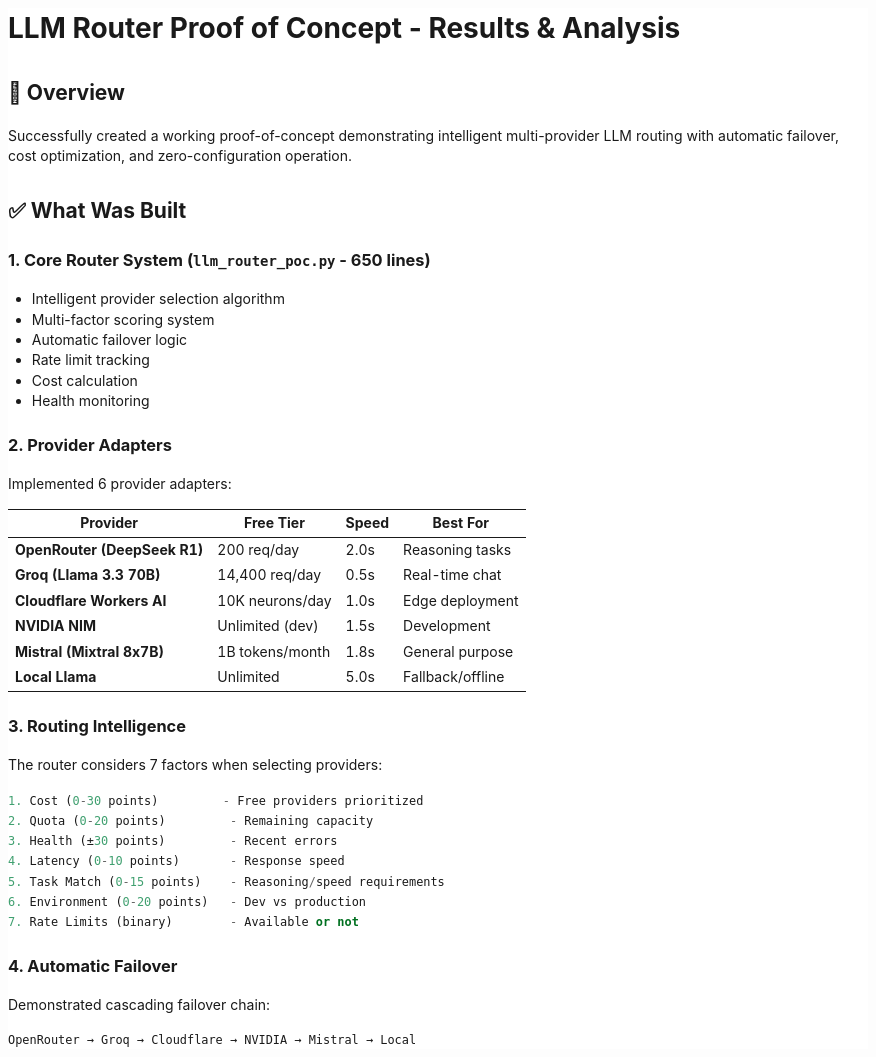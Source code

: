 # LLM Router Proof of Concept - Results & Analysis

## 🎯 Overview

Successfully created a working proof-of-concept demonstrating intelligent multi-provider LLM routing with automatic failover, cost optimization, and zero-configuration operation.

## ✅ What Was Built

### 1. **Core Router System** (`llm_router_poc.py` - 650 lines)
- Intelligent provider selection algorithm
- Multi-factor scoring system
- Automatic failover logic
- Rate limit tracking
- Cost calculation
- Health monitoring

### 2. **Provider Adapters**
Implemented 6 provider adapters:

| Provider | Free Tier | Speed | Best For |
|----------|-----------|-------|----------|
| **OpenRouter (DeepSeek R1)** | 200 req/day | 2.0s | Reasoning tasks |
| **Groq (Llama 3.3 70B)** | 14,400 req/day | 0.5s | Real-time chat |
| **Cloudflare Workers AI** | 10K neurons/day | 1.0s | Edge deployment |
| **NVIDIA NIM** | Unlimited (dev) | 1.5s | Development |
| **Mistral (Mixtral 8x7B)** | 1B tokens/month | 1.8s | General purpose |
| **Local Llama** | Unlimited | 5.0s | Fallback/offline |

### 3. **Routing Intelligence**
The router considers 7 factors when selecting providers:

```python
1. Cost (0-30 points)         - Free providers prioritized
2. Quota (0-20 points)         - Remaining capacity
3. Health (±30 points)         - Recent errors
4. Latency (0-10 points)       - Response speed
5. Task Match (0-15 points)    - Reasoning/speed requirements
6. Environment (0-20 points)   - Dev vs production
7. Rate Limits (binary)        - Available or not
```

### 4. **Automatic Failover**
Demonstrated cascading failover chain:
```
OpenRouter → Groq → Cloudflare → NVIDIA → Mistral → Local
```
